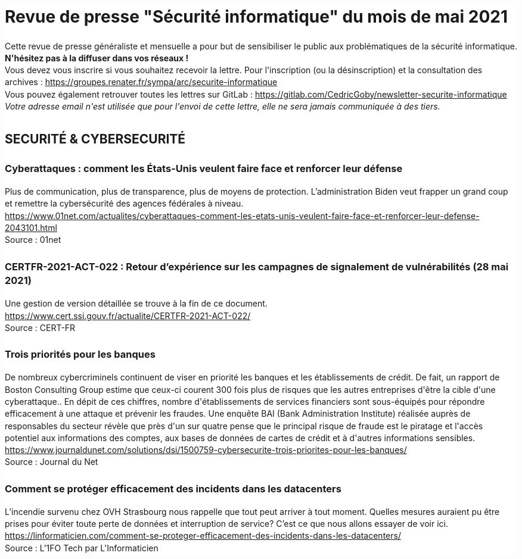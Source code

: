 # Revue de presse "Sécurité informatique" du mois de mai 2021  

Cette revue de presse généraliste et mensuelle a pour but de sensibiliser le public aux problématiques de la sécurité informatique.    
**N'hésitez pas à la diffuser dans vos réseaux !**    
Vous devez vous inscrire si vous souhaitez recevoir la lettre. Pour l'inscription (ou la désinscription) et la consultation des archives : https://groupes.renater.fr/sympa/arc/securite-informatique    
Vous pouvez également retrouver toutes les lettres sur GitLab : https://gitlab.com/CedricGoby/newsletter-securite-informatique  
*Votre adresse email n'est utilisée que pour l'envoi de cette lettre, elle ne sera jamais communiquée à des tiers.*    

## SECURITÉ & CYBERSECURITÉ  

### Cyberattaques : comment les États-Unis veulent faire face et renforcer leur défense
Plus de communication, plus de transparence, plus de moyens de protection. L’administration Biden veut frapper un grand coup et remettre la cybersécurité des agences fédérales à niveau.  
https://www.01net.com/actualites/cyberattaques-comment-les-etats-unis-veulent-faire-face-et-renforcer-leur-defense-2043101.html  
Source : 01net

### CERTFR-2021-ACT-022 : Retour d’expérience sur les campagnes de signalement de vulnérabilités (28 mai 2021)
Une gestion de version détaillée se trouve à la fin de ce document.  
https://www.cert.ssi.gouv.fr/actualite/CERTFR-2021-ACT-022/  
Source : CERT-FR

### Trois priorités pour les banques
De nombreux cybercriminels continuent de viser en priorité les banques et les établissements de crédit. De fait, un rapport de Boston Consulting Group estime que ceux-ci courent 300 fois plus de risques que les autres entreprises d'être la cible d'une cyberattaque.. En dépit de ces chiffres, nombre d'établissements de services financiers sont sous-équipés pour répondre efficacement à une attaque et prévenir les fraudes. Une enquête BAI (Bank Administration Institute) réalisée auprès de responsables du secteur révèle que près d'un sur quatre pense que le principal risque de fraude est le piratage et l'accès potentiel aux informations des comptes, aux bases de données de cartes de crédit et à d'autres informations sensibles.  
https://www.journaldunet.com/solutions/dsi/1500759-cybersecurite-trois-priorites-pour-les-banques/  
Source : Journal du Net

### Comment se protéger efficacement des incidents dans les datacenters
L’incendie survenu chez OVH Strasbourg nous rappelle que tout peut arriver à tout moment. Quelles mesures auraient pu être prises pour éviter toute perte de données et interruption de service? C’est ce que nous allons essayer de voir ici.
https://linformaticien.com/comment-se-proteger-efficacement-des-incidents-dans-les-datacenters/  
Source : L'1FO Tech par L'Informaticien
